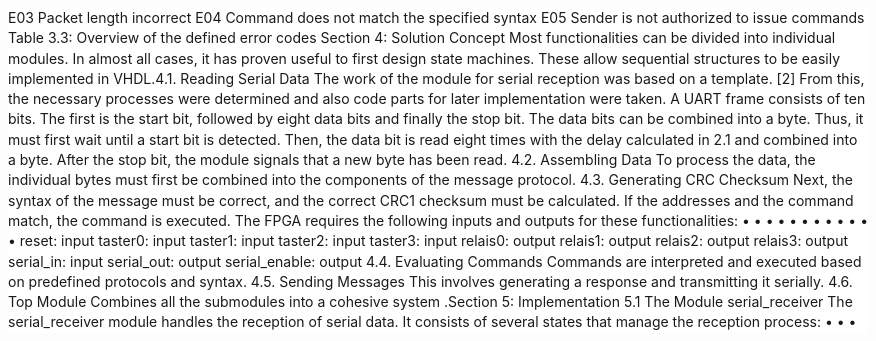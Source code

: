 E03
Packet length incorrect
E04
Command does not match the specified syntax
E05
Sender is not authorized to issue commands
Table 3.3: Overview of the defined error codes
Section 4: Solution Concept
Most functionalities can be divided into individual modules. In almost all cases, it has proven useful
to first design state machines. These allow sequential structures to be easily implemented in VHDL.4.1. Reading Serial Data
The work of the module for serial reception was based on a template. [2] From this, the necessary
processes were determined and also code parts for later implementation were taken.
A UART frame consists of ten bits. The first is the start bit, followed by eight data bits and finally
the stop bit. The data bits can be combined into a byte. Thus, it must first wait until a start bit is
detected. Then, the data bit is read eight times with the delay calculated in 2.1 and combined into a
byte. After the stop bit, the module signals that a new byte has been read.
4.2. Assembling Data
To process the data, the individual bytes must first be combined into the components of the message
protocol.
4.3. Generating CRC Checksum
Next, the syntax of the message must be correct, and the correct CRC1 checksum must be
calculated. If the addresses and the command match, the command is executed.
The FPGA requires the following inputs and outputs for these functionalities:
•
•
•
•
•
•
•
•
•
•
•
•
reset: input
taster0: input
taster1: input
taster2: input
taster3: input
relais0: output
relais1: output
relais2: output
relais3: output
serial_in: input
serial_out: output
serial_enable: output
4.4. Evaluating Commands
Commands are interpreted and executed based on predefined protocols and syntax.
4.5. Sending Messages
This involves generating a response and transmitting it serially.
4.6. Top Module
Combines all the submodules into a cohesive system .Section 5: Implementation
5.1 The Module serial_receiver
The serial_receiver module handles the reception of serial data. It consists of several states
that manage the reception process:
•
•
•